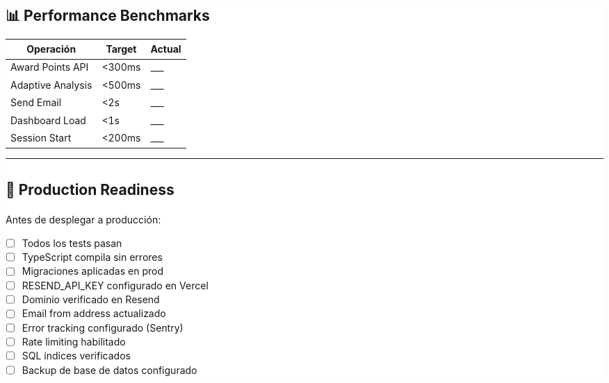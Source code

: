 
## 📊 Performance Benchmarks

| Operación | Target | Actual |
|-----------|--------|--------|
| Award Points API | <300ms | ___ |
| Adaptive Analysis | <500ms | ___ |
| Send Email | <2s | ___ |
| Dashboard Load | <1s | ___ |
| Session Start | <200ms | ___ |

---

## 🚀 Production Readiness

Antes de desplegar a producción:

- [ ] Todos los tests pasan
- [ ] TypeScript compila sin errores
- [ ] Migraciones aplicadas en prod
- [ ] RESEND_API_KEY configurado en Vercel
- [ ] Dominio verificado en Resend
- [ ] Email from address actualizado
- [ ] Error tracking configurado (Sentry)
- [ ] Rate limiting habilitado
- [ ] SQL índices verificados
- [ ] Backup de base de datos configurado
